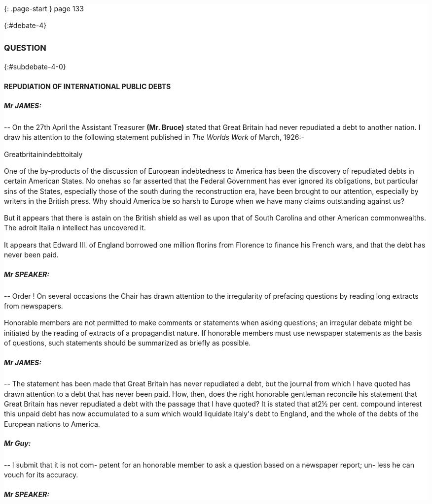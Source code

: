 {: .page-start }
page 133

{:#debate-4}
### QUESTION

{:#subdebate-4-0}
#### REPUDIATION OF INTERNATIONAL PUBLIC DEBTS

##### Mr JAMES:

-- On the 27th April the Assistant Treasurer  **(Mr. Bruce)**  stated that Great Britain had never repudiated a debt to another nation. I draw his attention to the following statement published in  *The Worlds Work*  of March, 1926:- 

Greatbritainindebttoitaly

One of the by-products of the discussion of European indebtedness to America has been the discovery of repudiated debts in certain American States. No onehas so far asserted that the Federal Government has ever ignored its obligations, but particular sins of the States, especially those of the south during the reconstruction era, have been brought to our attention, especially by writers in the British press. Why should America be so harsh to Europe when we have many claims outstanding against us? 

But it appears that there is astain on the British shield as well as upon that of South Carolina and other American commonwealths. The adroit Italia n intellect has uncovered it. 

It  appears that Edward III. of England borrowed one million florins from Florence to finance his French wars, and that  the  debt has never been paid. 

##### Mr SPEAKER:

-- Order ! On several occasions the Chair has drawn attention to the irregularity of prefacing questions by reading long extracts  from newspapers. 

Honorable members are not permitted to make comments or statements when asking questions; an irregular debate might be initiated by the reading of extracts of a propagandist nature. If honorable members must use newspaper statements as the basis of questions, such statements should be summarized as briefly as possible. 

##### Mr JAMES:

-- The statement has been made that Great Britain has never repudiated a debt, but the journal from which I have quoted has drawn attention to a debt that has never been paid. How, then, does the right honorable gentleman reconcile his statement that Great Britain has never repudiated a debt with the passage that I have quoted? It is stated that at2½ per cent. compound interest this unpaid debt has now accumulated to a sum which would liquidate Italy's debt to England, and the whole of the debts of the European nations to America. 

##### Mr Guy:

-- I submit that it is not com- petent for an honorable member to ask a question based on a newspaper report; un- less he can vouch for its accuracy. 

##### Mr SPEAKER:
